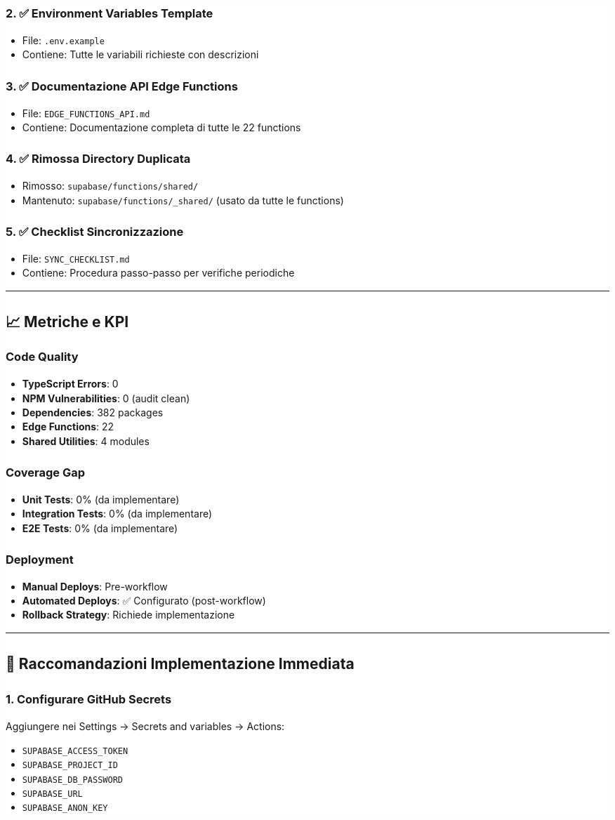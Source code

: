 ### 2. ✅ Environment Variables Template
- File: `.env.example`
- Contiene: Tutte le variabili richieste con descrizioni

### 3. ✅ Documentazione API Edge Functions
- File: `EDGE_FUNCTIONS_API.md`
- Contiene: Documentazione completa di tutte le 22 functions

### 4. ✅ Rimossa Directory Duplicata
- Rimosso: `supabase/functions/shared/`
- Mantenuto: `supabase/functions/_shared/` (usato da tutte le functions)

### 5. ✅ Checklist Sincronizzazione
- File: `SYNC_CHECKLIST.md`
- Contiene: Procedura passo-passo per verifiche periodiche

---

## 📈 Metriche e KPI

### Code Quality
- **TypeScript Errors**: 0
- **NPM Vulnerabilities**: 0 (audit clean)
- **Dependencies**: 382 packages
- **Edge Functions**: 22
- **Shared Utilities**: 4 modules

### Coverage Gap
- **Unit Tests**: 0% (da implementare)
- **Integration Tests**: 0% (da implementare)
- **E2E Tests**: 0% (da implementare)

### Deployment
- **Manual Deploys**: Pre-workflow
- **Automated Deploys**: ✅ Configurato (post-workflow)
- **Rollback Strategy**: Richiede implementazione

---

## 🎯 Raccomandazioni Implementazione Immediata

### 1. Configurare GitHub Secrets
Aggiungere nei Settings → Secrets and variables → Actions:
- `SUPABASE_ACCESS_TOKEN`
- `SUPABASE_PROJECT_ID`
- `SUPABASE_DB_PASSWORD`
- `SUPABASE_URL`
- `SUPABASE_ANON_KEY`

